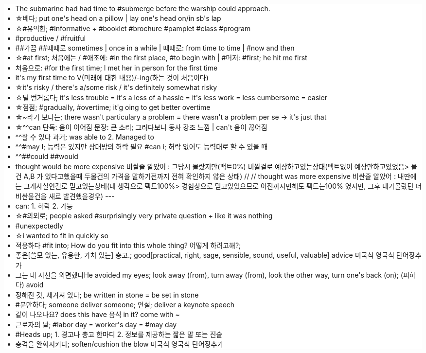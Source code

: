 * The submarine had had time to #submerge before the warship could approach.
* ☆베다; put one's head on a pillow | lay one's head on/in sb's lap
* ☆#유익한; #Informative + #booklet #brochure #pamplet #class #program
* #productive / #fruitful
* ##가끔 ##때때로 sometimes | once in a while | 때때로: from time to time | #now and then
* ☆#at first; 처음에는 / #애초에: #in the first place, #to begin with | #머저: #first; he hit me first
* 처음으로: #for the first time; I met her in person for the first time
* it's my first time to V(미래에 대한 내용)/-ing(하는 것이 처음이다)
* ☆it's risky / there's a/some risk / it's definitely somewhat risky
* ☆덜 번거롭다; it's less trouble = it's a less of a hassle = it's less work = less cumbersome = easier
* ☆점점; #gradually, #overtime; it'g oing to get better overtime
* ☆~라기 보다는; there wasn't particulary a problem = there wasn't a problem per se -> it's just that
* ☆^^can 단독: 음이 이어짐 문장: 큰 소리; 그러다보니 동사 강조 느낌 | can't 음이 끊어짐
* ^^할 수 있다 과거; was able to 2. Managed to
* ^^#may I; 능력은 있지만 상대방의 허락 필요 #can i; 허락 없어도 능력대로 할 수 있을 때
* ^^##could ##would
* thought would be more expensive 비쌀줄 알았어 : 그당시 몰랐지만(팩트0%) 비쌀걸로 예상하고있는상태(펙트없이 예상만하고있었음> 물건 A,B 가 있다고했을때 두물건의 가격을 말하기전까지 전혀 확인하지 않은 상태) // // thought was more expensive 비싼줄 알았어 : 내딴에는 그게사실인걸로 믿고있는상태(내 생각으로 팩트100%> 경험상으로 믿고있었으므로 이전까지만해도 팩트는100% 였지만, 그후 내가몰랐던 더 비싼물건을 새로 발견했을경우) ---
* can: 1. 허락 2. 가능
* ☆#의외로; people asked #surprisingly very private question + like it was nothing
*   #unexpectedly
* ☆i wanted to fit in quickly so
* 적응하다 #fit into; How do you fit into this whole thing? 어떻게 하려고해?;
* 좋은[쓸모 있는, 유용한, 가치 있는] 충고.; good[practical, right, sage, sensible, sound, useful, valuable] advice 미국식  영국식   단어장추가
* 그는 내 시선을 외면했다He avoided my eyes; look away (from), turn away (from), look the other way, turn one's back (on); (피하다) avoid
* 정해진 것, 새겨져 있다; be written in stone = be set in stone
* #분만하다; someone deliver someone; 연설; deliver a keynote speech
* 같이 나오나요?  does this have 음식 in it? come with ~
* 근로자의 날; #labor day = worker's day = #may day
* #Heads up; 1. 경고나 충고 한마디 2. 정보를 제공하는 짧은 말 또는 진술
* 충격을 완화시키다; soften/cushion the blow 미국식  영국식   단어장추가